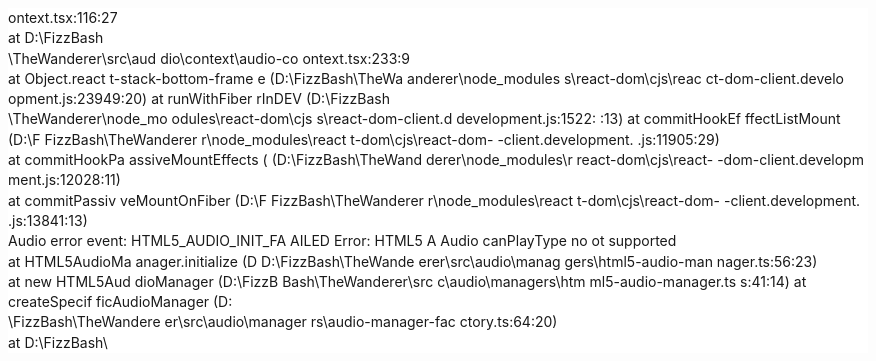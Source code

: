 ontext.tsx:116:27   
    at D:\FizzBash\
\TheWanderer\src\aud
dio\context\audio-co
ontext.tsx:233:9    
    at Object.react
t-stack-bottom-frame
e (D:\FizzBash\TheWa
anderer\node_modules
s\react-dom\cjs\reac
ct-dom-client.develo
opment.js:23949:20) 
    at runWithFiber
rInDEV (D:\FizzBash\
\TheWanderer\node_mo
odules\react-dom\cjs
s\react-dom-client.d
development.js:1522:
:13)
    at commitHookEf
ffectListMount (D:\F
FizzBash\TheWanderer
r\node_modules\react
t-dom\cjs\react-dom-
-client.development.
.js:11905:29)       
    at commitHookPa
assiveMountEffects (
(D:\FizzBash\TheWand
derer\node_modules\r
react-dom\cjs\react-
-dom-client.developm
ment.js:12028:11)   
    at commitPassiv
veMountOnFiber (D:\F
FizzBash\TheWanderer
r\node_modules\react
t-dom\cjs\react-dom-
-client.development.
.js:13841:13)       
Audio error event: 
 HTML5_AUDIO_INIT_FA
AILED Error: HTML5 A
Audio canPlayType no
ot supported        
    at HTML5AudioMa
anager.initialize (D
D:\FizzBash\TheWande
erer\src\audio\manag
gers\html5-audio-man
nager.ts:56:23)     
    at new HTML5Aud
dioManager (D:\FizzB
Bash\TheWanderer\src
c\audio\managers\htm
ml5-audio-manager.ts
s:41:14)
    at createSpecif
ficAudioManager (D:\
\FizzBash\TheWandere
er\src\audio\manager
rs\audio-manager-fac
ctory.ts:64:20)     
    at D:\FizzBash\
